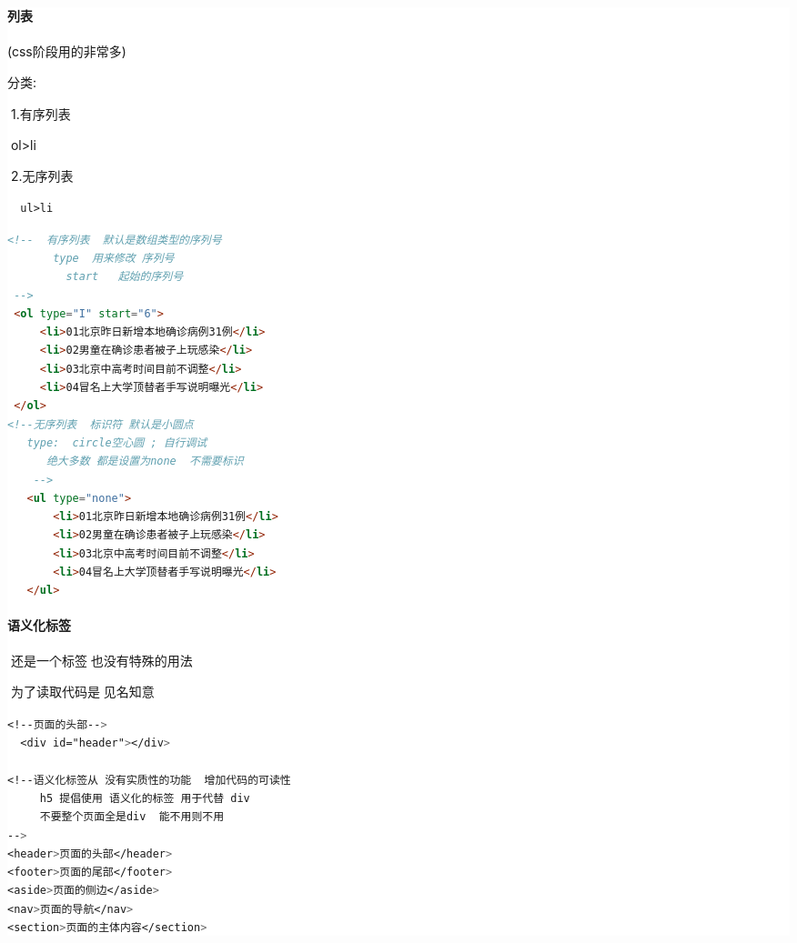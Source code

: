 #### 列表 

   (css阶段用的非常多)

 分类:  

​	1.有序列表

​           ol>li

​	2.无序列表

 	  ul>li

```html
<!--  有序列表  默认是数组类型的序列号
       type  用来修改 序列号
         start   起始的序列号
 -->
 <ol type="I" start="6">
     <li>01北京昨日新增本地确诊病例31例</li>
     <li>02男童在确诊患者被子上玩感染</li>
     <li>03北京中高考时间目前不调整</li>
     <li>04冒名上大学顶替者手写说明曝光</li>
 </ol>
<!--无序列表  标识符 默认是小圆点
   type:  circle空心圆 ; 自行调试
      绝大多数 都是设置为none  不需要标识
    -->
   <ul type="none">
       <li>01北京昨日新增本地确诊病例31例</li>
       <li>02男童在确诊患者被子上玩感染</li>
       <li>03北京中高考时间目前不调整</li>
       <li>04冒名上大学顶替者手写说明曝光</li>
   </ul>
```

#### 语义化标签

​    还是一个标签 也没有特殊的用法 

​    为了读取代码是 见名知意

```css
<!--页面的头部-->
  <div id="header"></div>

<!--语义化标签从 没有实质性的功能  增加代码的可读性
     h5 提倡使用 语义化的标签 用于代替 div
     不要整个页面全是div  能不用则不用
-->
<header>页面的头部</header>
<footer>页面的尾部</footer>
<aside>页面的侧边</aside>
<nav>页面的导航</nav>
<section>页面的主体内容</section>
```
